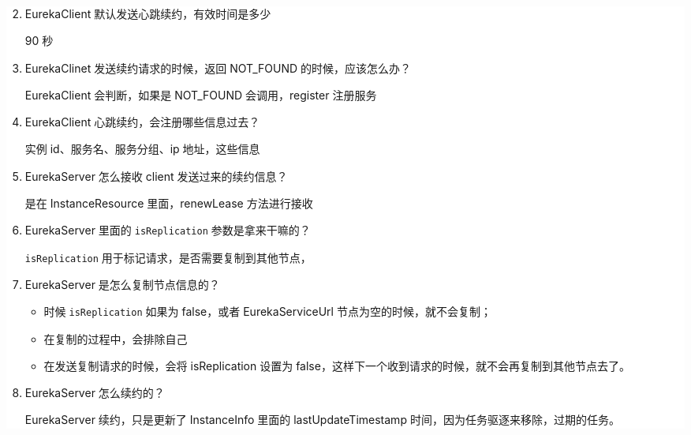 2. EurekaClient 默认发送心跳续约，有效时间是多少

   90 秒

3. EurekaClinet 发送续约请求的时候，返回 NOT_FOUND 的时候，应该怎么办？

   EurekaClient 会判断，如果是 NOT_FOUND 会调用，register 注册服务

4. EurekaClient 心跳续约，会注册哪些信息过去？

   实例 id、服务名、服务分组、ip 地址，这些信息

5. EurekaServer 怎么接收 client 发送过来的续约信息？

   是在 InstanceResource 里面，renewLease 方法进行接收

6. EurekaServer 里面的 `isReplication` 参数是拿来干嘛的？

   `isReplication` 用于标记请求，是否需要复制到其他节点，

7. EurekaServer 是怎么复制节点信息的？

   - 时候 ``isReplication`` 如果为 false，或者 EurekaServiceUrl 节点为空的时候，就不会复制；

   - 在复制的过程中，会排除自己

   - 在发送复制请求的时候，会将 isReplication 设置为 false，这样下一个收到请求的时候，就不会再复制到其他节点去了。

8. EurekaServer 怎么续约的？

   EurekaServer 续约，只是更新了 InstanceInfo 里面的 lastUpdateTimestamp 时间，因为任务驱逐来移除，过期的任务。
